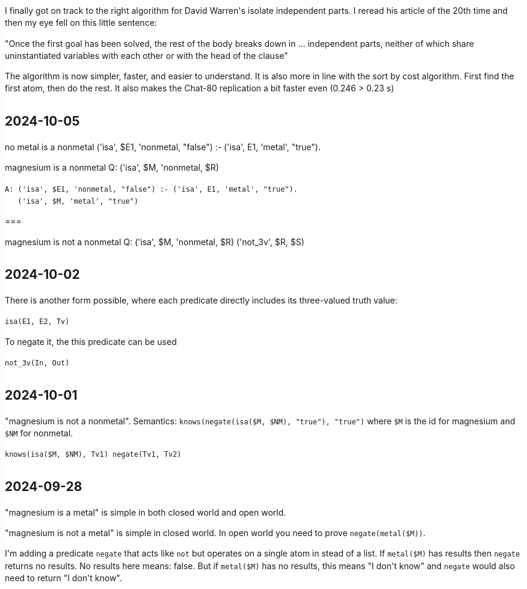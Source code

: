 I finally got on track to the right algorithm for David Warren's isolate independent parts. I reread his article of the 20th time and then my eye fell on this little sentence:

"Once the first goal has been solved, the rest of the body breaks down in ... independent parts, neither of which share uninstantiated variables with each other or with the head of the clause"

The algorithm is now simpler, faster, and easier to understand. It is also more in line with the sort by cost algorithm. First find the first atom, then do the rest. It also makes the Chat-80 replication a bit faster even (0.246 > 0.23 s)

## 2024-10-05

no metal is a nonmetal
    ('isa', $E1, 'nonmetal, "false") :- ('isa', E1, 'metal', "true").


magnesium is a nonmetal
    Q: ('isa', $M, 'nonmetal, $R)

    A: ('isa', $E1, 'nonmetal, "false") :- ('isa', E1, 'metal', "true").
       ('isa', $M, 'metal', "true")

===

magnesium is not a nonmetal
    Q: ('isa', $M, 'nonmetal, $R) ('not_3v', $R, $S)


## 2024-10-02

There is another form possible, where each predicate directly includes its three-valued truth value:

    isa(E1, E2, Tv)

To negate it, the this predicate can be used

    not_3v(In, Out)

## 2024-10-01

"magnesium is not a nonmetal". Semantics: `knows(negate(isa($M, $NM), "true"), "true")` where `$M` is the id for magnesium and `$NM` for nonmetal.

    knows(isa($M, $NM), Tv1) negate(Tv1, Tv2)

## 2024-09-28

"magnesium is a metal" is simple in both closed world and open world.

"magnesium is not a metal" is simple in closed world. In open world you need to prove `negate(metal($M))`.

I'm adding a predicate `negate` that acts like `not` but operates on a single atom in stead of a list. If `metal($M)` has results then `negate` returns no results. No results here means: false. But if `metal($M)` has no results, this means "I don't know" and `negate` would also need to return "I don't know".
